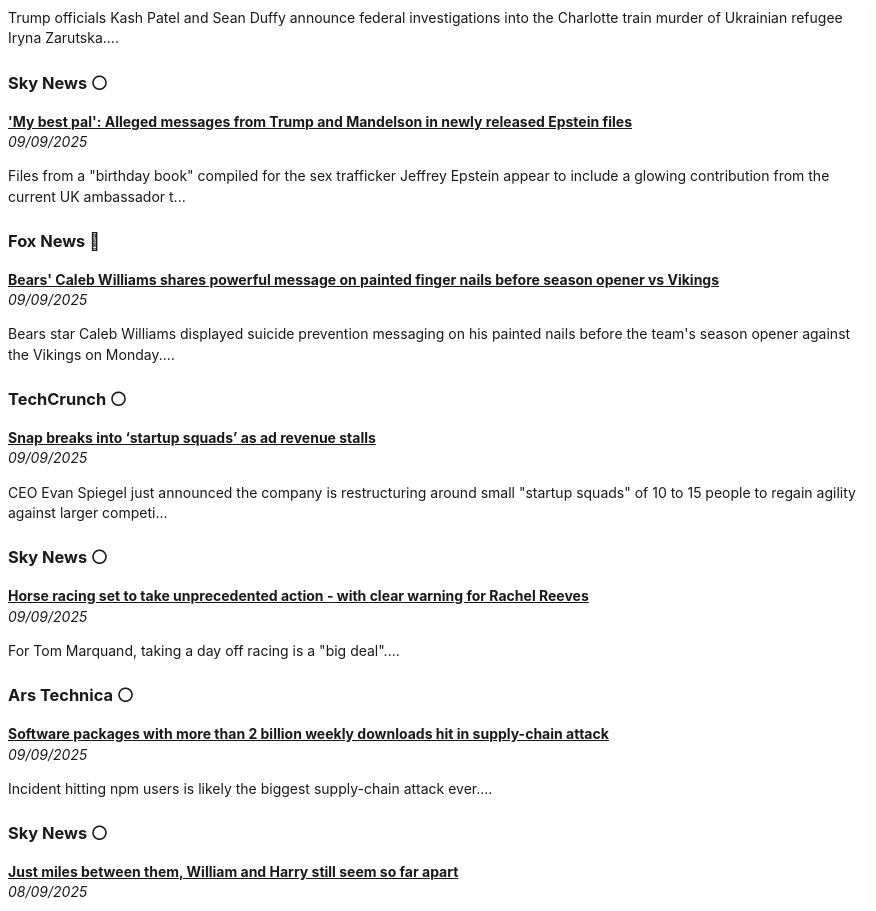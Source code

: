 Trump officials Kash Patel and Sean Duffy announce federal investigations into the Charlotte train murder of Ukrainian refugee Iryna Zarutska....


### Sky News ⚪
**['My best pal': Alleged messages from Trump and Mandelson in newly released Epstein files](https://news.sky.com/story/notes-from-trump-and-mandelson-among-alleged-messages-in-epstein-birthday-book-13427386)**  
*09/09/2025*

Files from a "birthday book" compiled for the sex trafficker Jeffrey Epstein appear to include a glowing contribution from the current UK ambassador t...


### Fox News 🔴
**[Bears' Caleb Williams shares powerful message on painted finger nails before season opener vs Vikings](https://www.foxnews.com/sports/bears-caleb-williams-shares-powerful-message-painted-finger-nails-before-season-opener-vs-vikings)**  
*09/09/2025*

Bears star Caleb Williams displayed suicide prevention messaging on his painted nails before the team's season opener against the Vikings on Monday....


### TechCrunch ⚪
**[Snap breaks into ‘startup squads’ as ad revenue stalls](https://techcrunch.com/2025/09/08/snap-breaks-into-startup-squads-as-ad-revenue-stalls/)**  
*09/09/2025*

CEO Evan Spiegel just announced the company is restructuring around small "startup squads" of 10 to 15 people to regain agility against larger competi...


### Sky News ⚪
**[Horse racing set to take unprecedented action - with clear warning for Rachel Reeves](https://news.sky.com/story/why-british-horse-racing-is-set-to-take-unprecedented-action-with-clear-message-to-the-chancellor-13427382)**  
*09/09/2025*

For Tom Marquand, taking a day off racing is a "big deal"....


### Ars Technica ⚪
**[Software packages with more than 2 billion weekly downloads hit in supply-chain attack](https://arstechnica.com/security/2025/09/software-packages-with-more-than-2-billion-weekly-downloads-hit-in-supply-chain-attack/)**  
*09/09/2025*

Incident hitting npm users is likely the biggest supply-chain attack ever....


### Sky News ⚪
**[Just miles between them, William and Harry still seem so far apart](https://news.sky.com/story/just-miles-between-them-william-and-harry-still-seem-so-far-apart-13427378)**  
*08/09/2025*
